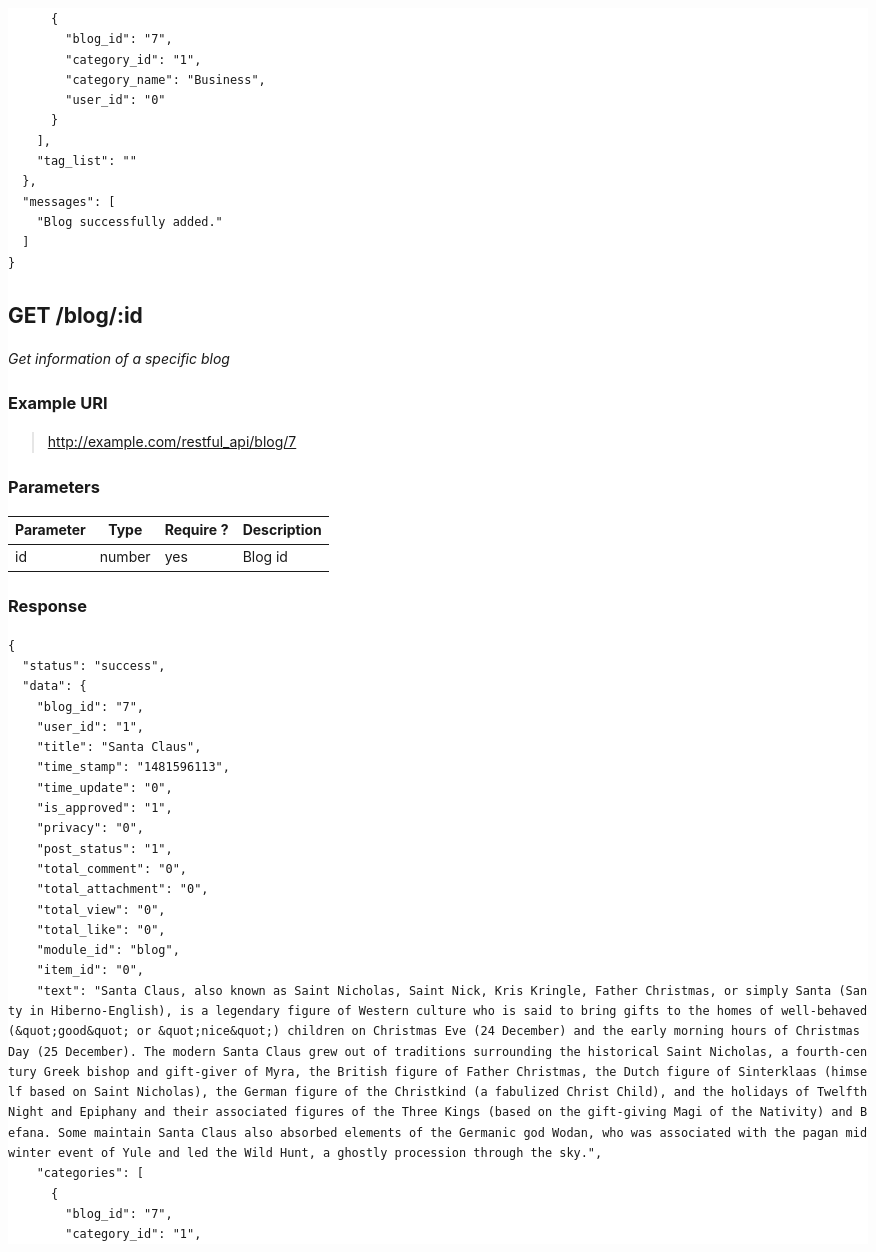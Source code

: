 ```
      {
        "blog_id": "7",
        "category_id": "1",
        "category_name": "Business",
        "user_id": "0"
      }
    ],
    "tag_list": ""
  },
  "messages": [
    "Blog successfully added."
  ]
}
```

## GET /blog/:id

_Get information of a specific blog_

### Example URI
> http://example.com/restful_api/blog/7

### Parameters

| Parameter | Type | Require ? | Description |
| --------|---------|-------|----|
| id | number | yes | Blog id|

### Response
```
{
  "status": "success",
  "data": {
    "blog_id": "7",
    "user_id": "1",
    "title": "Santa Claus",
    "time_stamp": "1481596113",
    "time_update": "0",
    "is_approved": "1",
    "privacy": "0",
    "post_status": "1",
    "total_comment": "0",
    "total_attachment": "0",
    "total_view": "0",
    "total_like": "0",
    "module_id": "blog",
    "item_id": "0",
    "text": "Santa Claus, also known as Saint Nicholas, Saint Nick, Kris Kringle, Father Christmas, or simply Santa (Santy in Hiberno-English), is a legendary figure of Western culture who is said to bring gifts to the homes of well-behaved (&quot;good&quot; or &quot;nice&quot;) children on Christmas Eve (24 December) and the early morning hours of Christmas Day (25 December). The modern Santa Claus grew out of traditions surrounding the historical Saint Nicholas, a fourth-century Greek bishop and gift-giver of Myra, the British figure of Father Christmas, the Dutch figure of Sinterklaas (himself based on Saint Nicholas), the German figure of the Christkind (a fabulized Christ Child), and the holidays of Twelfth Night and Epiphany and their associated figures of the Three Kings (based on the gift-giving Magi of the Nativity) and Befana. Some maintain Santa Claus also absorbed elements of the Germanic god Wodan, who was associated with the pagan midwinter event of Yule and led the Wild Hunt, a ghostly procession through the sky.",
    "categories": [
      {
        "blog_id": "7",
        "category_id": "1",
```